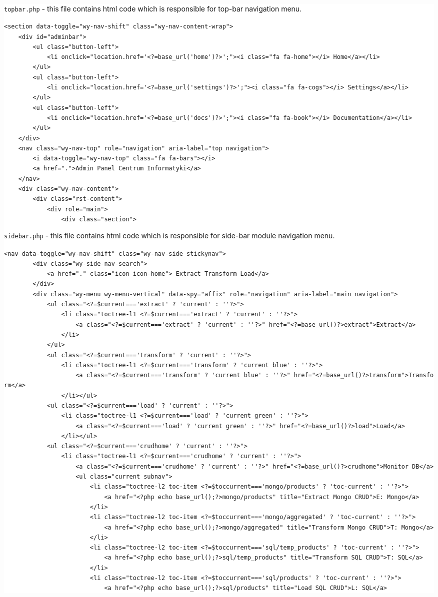     
`topbar.php` - this file contains html code which is responsible for top-bar navigation menu.

    <section data-toggle="wy-nav-shift" class="wy-nav-content-wrap">
    	<div id="adminbar">
    		<ul class="button-left">
    			<li onclick="location.href='<?=base_url('home')?>';"><i class="fa fa-home"></i> Home</a></li>
    		</ul>
            <ul class="button-left">
                <li onclick="location.href='<?=base_url('settings')?>';"><i class="fa fa-cogs"></i> Settings</a></li>
            </ul>
            <ul class="button-left">
                <li onclick="location.href='<?=base_url('docs')?>';"><i class="fa fa-book"></i> Documentation</a></li>
            </ul>
    	</div>
    	<nav class="wy-nav-top" role="navigation" aria-label="top navigation">
    		<i data-toggle="wy-nav-top" class="fa fa-bars"></i>
    		<a href=".">Admin Panel Centrum Informatyki</a>
    	</nav>
    	<div class="wy-nav-content">
    		<div class="rst-content">
    			<div role="main">
    				<div class="section">
    				
`sidebar.php` - this file contains html code which is responsible for side-bar module navigation menu.   				

    <nav data-toggle="wy-nav-shift" class="wy-nav-side stickynav">
    		<div class="wy-side-nav-search">
    			<a href="." class="icon icon-home"> Extract Transform Load</a>
    		</div>
    		<div class="wy-menu wy-menu-vertical" data-spy="affix" role="navigation" aria-label="main navigation">
    			<ul class="<?=$current==='extract' ? 'current' : ''?>">
    				<li class="toctree-l1 <?=$current==='extract' ? 'current' : ''?>">
    					<a class="<?=$current==='extract' ? 'current' : ''?>" href="<?=base_url()?>extract">Extract</a>
    				</li>
    			</ul>
    			<ul class="<?=$current==='transform' ? 'current' : ''?>">
    				<li class="toctree-l1 <?=$current==='transform' ? 'current blue' : ''?>">
    					<a class="<?=$current==='transform' ? 'current blue' : ''?>" href="<?=base_url()?>transform">Transform</a>
    				</li></ul>
                <ul class="<?=$current==='load' ? 'current' : ''?>">
                    <li class="toctree-l1 <?=$current==='load' ? 'current green' : ''?>">
                        <a class="<?=$current==='load' ? 'current green' : ''?>" href="<?=base_url()?>load">Load</a>
                    </li></ul>
                <ul class="<?=$current==='crudhome' ? 'current' : ''?>">
                    <li class="toctree-l1 <?=$current==='crudhome' ? 'current' : ''?>">
                        <a class="<?=$current==='crudhome' ? 'current' : ''?>" href="<?=base_url()?>crudhome">Monitor DB</a>
                        <ul class="current subnav">
    						<li class="toctree-l2 toc-item <?=$toccurrent==='mongo/products' ? 'toc-current' : ''?>">
    							<a href="<?php echo base_url();?>mongo/products" title="Extract Mongo CRUD">E: Mongo</a>
    						</li>
                            <li class="toctree-l2 toc-item <?=$toccurrent==='mongo/aggregated' ? 'toc-current' : ''?>">
                                <a href="<?php echo base_url();?>mongo/aggregated" title="Transform Mongo CRUD">T: Mongo</a>
                            </li>
                            <li class="toctree-l2 toc-item <?=$toccurrent==='sql/temp_products' ? 'toc-current' : ''?>">
                                <a href="<?php echo base_url();?>sql/temp_products" title="Transform SQL CRUD">T: SQL</a>
                            </li>
                            <li class="toctree-l2 toc-item <?=$toccurrent==='sql/products' ? 'toc-current' : ''?>">
                                <a href="<?php echo base_url();?>sql/products" title="Load SQL CRUD">L: SQL</a>